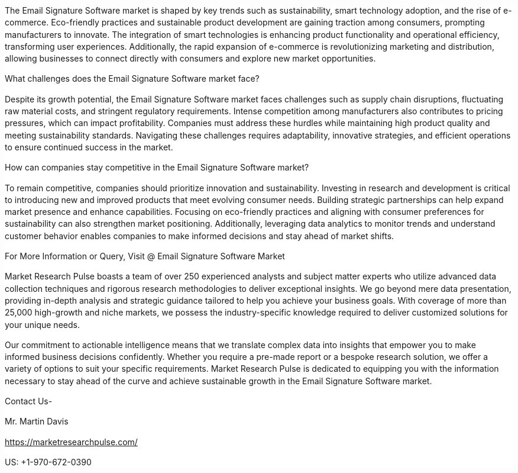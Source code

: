 The Email Signature Software market is shaped by key trends such as sustainability, smart technology adoption, and the rise of e-commerce. Eco-friendly practices and sustainable product development are gaining traction among consumers, prompting manufacturers to innovate. The integration of smart technologies is enhancing product functionality and operational efficiency, transforming user experiences. Additionally, the rapid expansion of e-commerce is revolutionizing marketing and distribution, allowing businesses to connect directly with consumers and explore new market opportunities.

What challenges does the Email Signature Software market face?

Despite its growth potential, the Email Signature Software market faces challenges such as supply chain disruptions, fluctuating raw material costs, and stringent regulatory requirements. Intense competition among manufacturers also contributes to pricing pressures, which can impact profitability. Companies must address these hurdles while maintaining high product quality and meeting sustainability standards. Navigating these challenges requires adaptability, innovative strategies, and efficient operations to ensure continued success in the market.

How can companies stay competitive in the Email Signature Software market?

To remain competitive, companies should prioritize innovation and sustainability. Investing in research and development is critical to introducing new and improved products that meet evolving consumer needs. Building strategic partnerships can help expand market presence and enhance capabilities. Focusing on eco-friendly practices and aligning with consumer preferences for sustainability can also strengthen market positioning. Additionally, leveraging data analytics to monitor trends and understand customer behavior enables companies to make informed decisions and stay ahead of market shifts.

For More Information or Query, Visit @ Email Signature Software Market

Market Research Pulse boasts a team of over 250 experienced analysts and subject matter experts who utilize advanced data collection techniques and rigorous research methodologies to deliver exceptional insights. We go beyond mere data presentation, providing in-depth analysis and strategic guidance tailored to help you achieve your business goals. With coverage of more than 25,000 high-growth and niche markets, we possess the industry-specific knowledge required to deliver customized solutions for your unique needs.

Our commitment to actionable intelligence means that we translate complex data into insights that empower you to make informed business decisions confidently. Whether you require a pre-made report or a bespoke research solution, we offer a variety of options to suit your specific requirements. Market Research Pulse is dedicated to equipping you with the information necessary to stay ahead of the curve and achieve sustainable growth in the Email Signature Software market.

Contact Us-

Mr. Martin Davis

https://marketresearchpulse.com/

US: +1-970-672-0390

